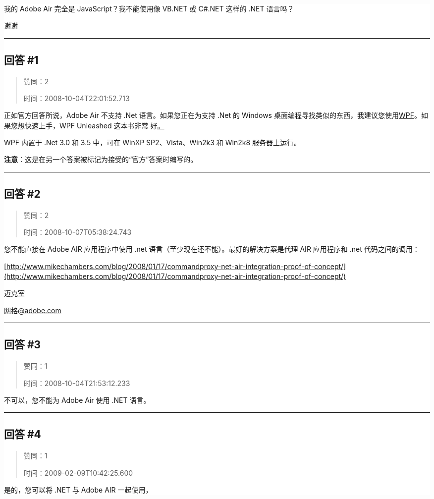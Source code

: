 我的 Adob​​e Air 完全是 JavaScript？我不能使用像 VB.NET 或 C#.NET 这样的 .NET 语言吗？

谢谢

* * *

## 回答 #1

> 赞同：2
> 
> 时间：2008-10-04T22:01:52.713

正如官方回答所说，Adobe Air 不支持 .Net 语言。如果您正在为支持 .Net 的 Windows 桌面编程寻找类似的东西，我建议您使用[WPF](http://en.wikipedia.org/wiki/Windows_Presentation_Foundation)。如果您想快速上手，WPF Unleashed 这本书非常 好[。](https://rads.stackoverflow.com/amzn/click/com/0672328917)

WPF 内置于 .Net 3.0 和 3.5 中，可在 WinXP SP2、Vista、Win2k3 和 Win2k8 服务器上运行。

**注意**：这是在另一个答案被标记为接受的“官方”答案时编写的。

* * *

## 回答 #2

> 赞同：2
> 
> 时间：2008-10-07T05:38:24.743

您不能直接在 Adob​​e AIR 应用程序中使用 .net 语言（至少现在还不能）。最好的解决方案是代理 AIR 应用程序和 .net 代码之间的调用：

[http://www.mikechambers.com/blog/2008/01/17/commandproxy-net-air-integration-proof-of-concept/](http://www.mikechambers.com/blog/2008/01/17/commandproxy-net-air-integration-proof-of-concept/)

迈克室

网格@adobe.com

* * *

## 回答 #3

> 赞同：1
> 
> 时间：2008-10-04T21:53:12.233

不可以，您不能为 Adob​​e Air 使用 .NET 语言。

* * *

## 回答 #4

> 赞同：1
> 
> 时间：2009-02-09T10:42:25.600

是的，您可以将 .NET 与 Adob​​e AIR 一起使用，

